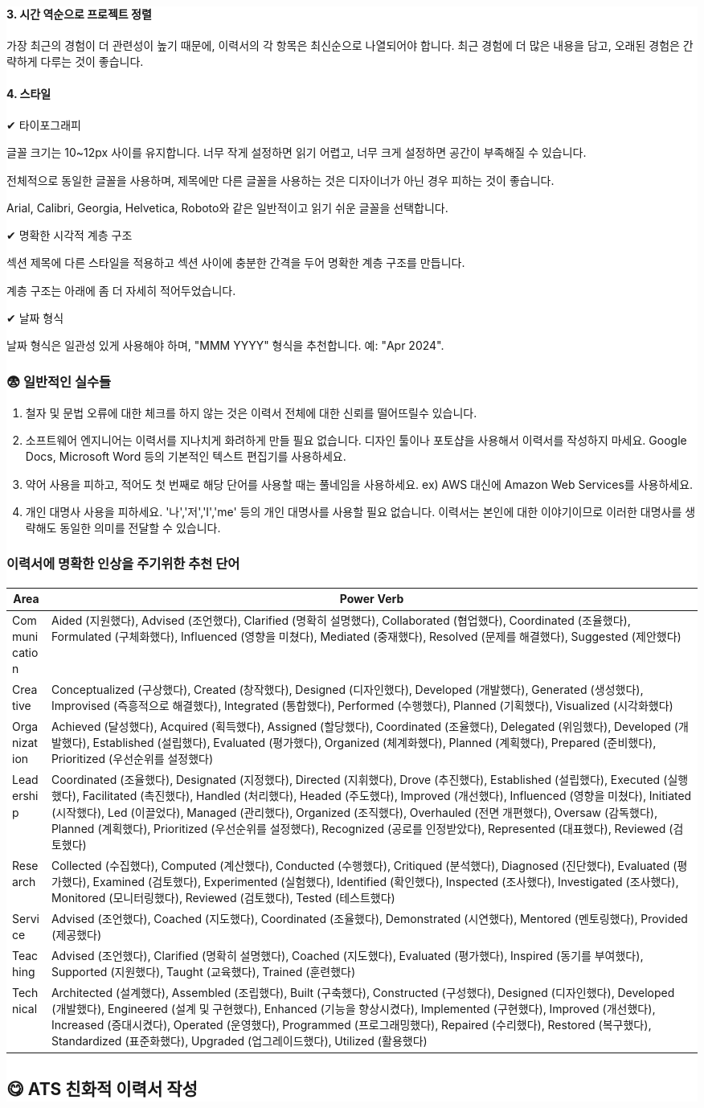 #### 3. 시간 역순으로 프로젝트 정렬

가장 최근의 경험이 더 관련성이 높기 때문에, 이력서의 각 항목은 최신순으로 나열되어야 합니다. 최근 경험에 더 많은 내용을 담고, 오래된 경험은 간략하게 다루는 것이 좋습니다.

#### 4. 스타일

✔ 타이포그래피

글꼴 크기는 10~12px 사이를 유지합니다. 너무 작게 설정하면 읽기 어렵고, 너무 크게 설정하면 공간이 부족해질 수 있습니다.

전체적으로 동일한 글꼴을 사용하며, 제목에만 다른 글꼴을 사용하는 것은 디자이너가 아닌 경우 피하는 것이 좋습니다.

Arial, Calibri, Georgia, Helvetica, Roboto와 같은 일반적이고 읽기 쉬운 글꼴을 선택합니다.

✔ 명확한 시각적 계층 구조

섹션 제목에 다른 스타일을 적용하고 섹션 사이에 충분한 간격을 두어 명확한 계층 구조를 만듭니다.

계층 구조는 아래에 좀 더 자세히 적어두었습니다.

✔ 날짜 형식

날짜 형식은 일관성 있게 사용해야 하며, "MMM YYYY" 형식을 추천합니다. 예: "Apr 2024".

### 😨 일반적인 실수들

1. 철자 및 문법 오류에 대한 체크를 하지 않는 것은 이력서 전체에 대한 신뢰를 떨어뜨릴수 있습니다.

2. 소프트웨어 엔지니어는 이력서를 지나치게 화려하게 만들 필요 없습니다. 디자인 툴이나 포토샵을 사용해서 이력서를 작성하지 마세요. Google Docs, Microsoft Word 등의 기본적인 텍스트 편집기를 사용하세요.

3. 약어 사용을 피하고, 적어도 첫 번째로 해당 단어를 사용할 때는 풀네임을 사용하세요. ex) AWS 대신에 Amazon Web Services를 사용하세요.

4. 개인 대명사 사용을 피하세요. '나','저','I','me' 등의 개인 대명사를 사용할 필요 없습니다. 이력서는 본인에 대한 이야기이므로 이러한 대명사를 생략해도 동일한 의미를 전달할 수 있습니다.

### 이력서에 명확한 인상을 주기위한 추천 단어

| Area | Power Verb |
| --- | --- |
| Communication | Aided (지원했다), Advised (조언했다), Clarified (명확히 설명했다), Collaborated (협업했다), Coordinated (조율했다), Formulated (구체화했다), Influenced (영향을 미쳤다), Mediated (중재했다), Resolved (문제를 해결했다), Suggested (제안했다) |
| Creative | Conceptualized (구상했다), Created (창작했다), Designed (디자인했다), Developed (개발했다), Generated (생성했다), Improvised (즉흥적으로 해결했다), Integrated (통합했다), Performed (수행했다), Planned (기획했다), Visualized (시각화했다) |
| Organization | Achieved (달성했다), Acquired (획득했다), Assigned (할당했다), Coordinated (조율했다), Delegated (위임했다), Developed (개발했다), Established (설립했다), Evaluated (평가했다), Organized (체계화했다), Planned (계획했다), Prepared (준비했다), Prioritized (우선순위를 설정했다) |
| Leadership | Coordinated (조율했다), Designated (지정했다), Directed (지휘했다), Drove (추진했다), Established (설립했다), Executed (실행했다), Facilitated (촉진했다), Handled (처리했다), Headed (주도했다), Improved (개선했다), Influenced (영향을 미쳤다), Initiated (시작했다), Led (이끌었다), Managed (관리했다), Organized (조직했다), Overhauled (전면 개편했다), Oversaw (감독했다), Planned (계획했다), Prioritized (우선순위를 설정했다), Recognized (공로를 인정받았다), Represented (대표했다), Reviewed (검토했다) |
| Research | Collected (수집했다), Computed (계산했다), Conducted (수행했다), Critiqued (분석했다), Diagnosed (진단했다), Evaluated (평가했다), Examined (검토했다), Experimented (실험했다), Identified (확인했다), Inspected (조사했다), Investigated (조사했다), Monitored (모니터링했다), Reviewed (검토했다), Tested (테스트했다) |
| Service | Advised (조언했다), Coached (지도했다), Coordinated (조율했다), Demonstrated (시연했다), Mentored (멘토링했다), Provided (제공했다) |
| Teaching | Advised (조언했다), Clarified (명확히 설명했다), Coached (지도했다), Evaluated (평가했다), Inspired (동기를 부여했다), Supported (지원했다), Taught (교육했다), Trained (훈련했다) |
| Technical | Architected (설계했다), Assembled (조립했다), Built (구축했다), Constructed (구성했다), Designed (디자인했다), Developed (개발했다), Engineered (설계 및 구현했다), Enhanced (기능을 향상시켰다), Implemented (구현했다), Improved (개선했다), Increased (증대시켰다), Operated (운영했다), Programmed (프로그래밍했다), Repaired (수리했다), Restored (복구했다), Standardized (표준화했다), Upgraded (업그레이드했다), Utilized (활용했다) |

## 😋 ATS 친화적 이력서 작성
